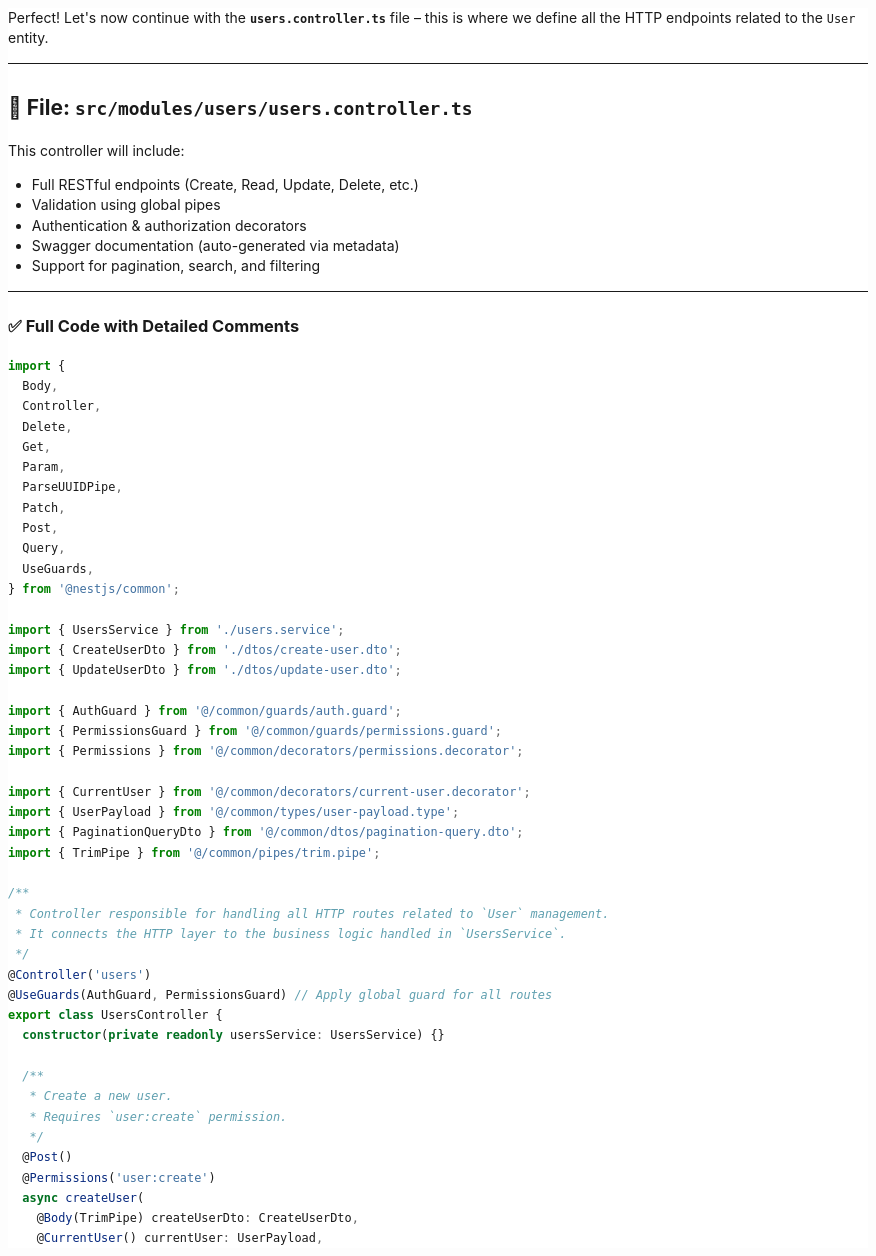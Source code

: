 
Perfect! Let's now continue with the **`users.controller.ts`** file – this is where we define all the HTTP endpoints related to the `User` entity.

---

## 📁 File: `src/modules/users/users.controller.ts`

This controller will include:

- Full RESTful endpoints (Create, Read, Update, Delete, etc.)
- Validation using global pipes
- Authentication & authorization decorators
- Swagger documentation (auto-generated via metadata)
- Support for pagination, search, and filtering

---

### ✅ Full Code with Detailed Comments

```ts
import {
  Body,
  Controller,
  Delete,
  Get,
  Param,
  ParseUUIDPipe,
  Patch,
  Post,
  Query,
  UseGuards,
} from '@nestjs/common';

import { UsersService } from './users.service';
import { CreateUserDto } from './dtos/create-user.dto';
import { UpdateUserDto } from './dtos/update-user.dto';

import { AuthGuard } from '@/common/guards/auth.guard';
import { PermissionsGuard } from '@/common/guards/permissions.guard';
import { Permissions } from '@/common/decorators/permissions.decorator';

import { CurrentUser } from '@/common/decorators/current-user.decorator';
import { UserPayload } from '@/common/types/user-payload.type';
import { PaginationQueryDto } from '@/common/dtos/pagination-query.dto';
import { TrimPipe } from '@/common/pipes/trim.pipe';

/**
 * Controller responsible for handling all HTTP routes related to `User` management.
 * It connects the HTTP layer to the business logic handled in `UsersService`.
 */
@Controller('users')
@UseGuards(AuthGuard, PermissionsGuard) // Apply global guard for all routes
export class UsersController {
  constructor(private readonly usersService: UsersService) {}

  /**
   * Create a new user.
   * Requires `user:create` permission.
   */
  @Post()
  @Permissions('user:create')
  async createUser(
    @Body(TrimPipe) createUserDto: CreateUserDto,
    @CurrentUser() currentUser: UserPayload,
```